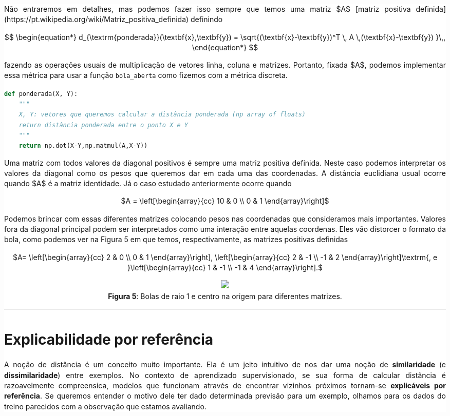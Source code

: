 <p><div align="justify">Não entraremos em detalhes, mas podemos fazer isso sempre que temos uma matriz $A$ [matriz positiva definida](https://pt.wikipedia.org/wiki/Matriz_positiva_definida) definindo</div></p>

$$
\begin{equation*}
 d_{\textrm{ponderada}}(\textbf{x},\textbf{y}) = \sqrt{(\textbf{x}-\textbf{y})^T \, A \,(\textbf{x}-\textbf{y}) }\,,
\end{equation*}
$$

<p><div align="justify">fazendo as operações usuais de multiplicação de vetores linha, coluna e matrizes. Portanto, fixada $A$, podemos implementar essa métrica para usar a função <code>bola_aberta</code> como fizemos com a métrica discreta.</div></p>

```python
def ponderada(X, Y):
    """
    X, Y: vetores que queremos calcular a distância ponderada (np array of floats)
    return distância ponderada entre o ponto X e Y
    """
    return np.dot(X-Y,np.matmul(A,X-Y))
```

<p><div align="justify">Uma matriz com todos valores da diagonal positivos é sempre uma matriz positiva definida. Neste caso podemos interpretar os valores da diagonal como os pesos que queremos dar em cada uma das coordenadas. A distância euclidiana usual ocorre quando $A$ é a matriz identidade. Já o caso estudado anteriormente ocorre quando</div></p>

<p><center>$A = \left[\begin{array}{cc} 10 & 0 \\ 0 & 1 \end{array}\right]$</center></p>

<p><div align="justify">Podemos brincar com essas diferentes matrizes colocando pesos nas coordenadas que consideramos mais importantes. Valores fora da diagonal principal podem ser interpretados como uma interação entre aquelas coordenas. Eles vão distorcer o formato da bola, como podemos ver na Figura 5 em que temos, respectivamente, as matrizes positivas definidas</div></p>

<p><center>$A= \left[\begin{array}{cc} 2 & 0 \\ 0 & 1 \end{array}\right], \left[\begin{array}{cc} 2 & -1 \\ -1 & 2 \end{array}\right]\textrm{, e }\left[\begin{array}{cc} 1 & -1 \\ -1 & 4 \end{array}\right].$</center></p>

<p><center><img src="{{ site.baseurl }}/assets/img/distancia/imagem5.jpg"></center>
<center><b>Figura 5</b>: Bolas de raio 1 e centro na origem para diferentes matrizes.</center></p>

___

# Explicabilidade por referência

<p><div align="justify">A noção de distância é um conceito muito importante. Ela é um jeito intuitivo de nos dar uma noção de <b>similaridade</b> (e <b>dissimilaridade</b>) entre exemplos. No contexto de aprendizado supervisionado, se sua forma de calcular distância é razoavelmente compreensica, modelos que funcionam através de encontrar vizinhos próximos tornam-se <b>explicáveis por referência</b>. Se queremos entender o motivo dele ter dado determinada previsão para um exemplo, olhamos para os dados do treino parecidos com a observação que estamos avaliando.</div></p>
